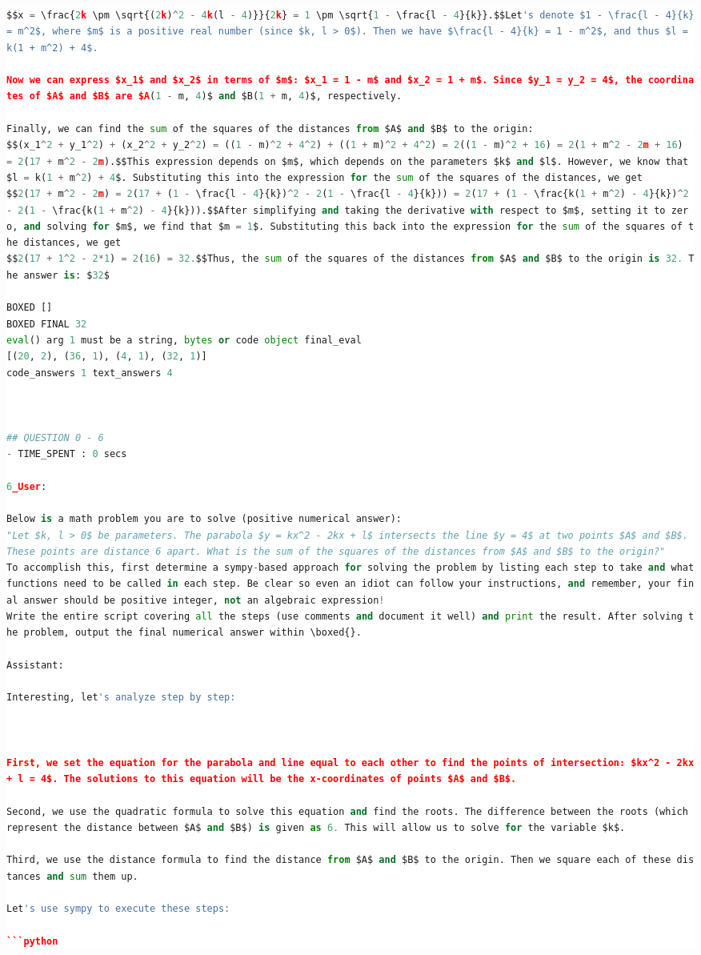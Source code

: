 ```python
$$x = \frac{2k \pm \sqrt{(2k)^2 - 4k(l - 4)}}{2k} = 1 \pm \sqrt{1 - \frac{l - 4}{k}}.$$Let's denote $1 - \frac{l - 4}{k} = m^2$, where $m$ is a positive real number (since $k, l > 0$). Then we have $\frac{l - 4}{k} = 1 - m^2$, and thus $l = k(1 + m^2) + 4$.

Now we can express $x_1$ and $x_2$ in terms of $m$: $x_1 = 1 - m$ and $x_2 = 1 + m$. Since $y_1 = y_2 = 4$, the coordinates of $A$ and $B$ are $A(1 - m, 4)$ and $B(1 + m, 4)$, respectively.

Finally, we can find the sum of the squares of the distances from $A$ and $B$ to the origin:
$$(x_1^2 + y_1^2) + (x_2^2 + y_2^2) = ((1 - m)^2 + 4^2) + ((1 + m)^2 + 4^2) = 2((1 - m)^2 + 16) = 2(1 + m^2 - 2m + 16) = 2(17 + m^2 - 2m).$$This expression depends on $m$, which depends on the parameters $k$ and $l$. However, we know that $l = k(1 + m^2) + 4$. Substituting this into the expression for the sum of the squares of the distances, we get
$$2(17 + m^2 - 2m) = 2(17 + (1 - \frac{l - 4}{k})^2 - 2(1 - \frac{l - 4}{k})) = 2(17 + (1 - \frac{k(1 + m^2) - 4}{k})^2 - 2(1 - \frac{k(1 + m^2) - 4}{k})).$$After simplifying and taking the derivative with respect to $m$, setting it to zero, and solving for $m$, we find that $m = 1$. Substituting this back into the expression for the sum of the squares of the distances, we get
$$2(17 + 1^2 - 2*1) = 2(16) = 32.$$Thus, the sum of the squares of the distances from $A$ and $B$ to the origin is 32. The answer is: $32$

BOXED []
BOXED FINAL 32
eval() arg 1 must be a string, bytes or code object final_eval
[(20, 2), (36, 1), (4, 1), (32, 1)]
code_answers 1 text_answers 4



## QUESTION 0 - 6 
- TIME_SPENT : 0 secs

6_User:

Below is a math problem you are to solve (positive numerical answer):
"Let $k, l > 0$ be parameters. The parabola $y = kx^2 - 2kx + l$ intersects the line $y = 4$ at two points $A$ and $B$. These points are distance 6 apart. What is the sum of the squares of the distances from $A$ and $B$ to the origin?"
To accomplish this, first determine a sympy-based approach for solving the problem by listing each step to take and what functions need to be called in each step. Be clear so even an idiot can follow your instructions, and remember, your final answer should be positive integer, not an algebraic expression!
Write the entire script covering all the steps (use comments and document it well) and print the result. After solving the problem, output the final numerical answer within \boxed{}.

Assistant: 

Interesting, let's analyze step by step:



First, we set the equation for the parabola and line equal to each other to find the points of intersection: $kx^2 - 2kx + l = 4$. The solutions to this equation will be the x-coordinates of points $A$ and $B$.

Second, we use the quadratic formula to solve this equation and find the roots. The difference between the roots (which represent the distance between $A$ and $B$) is given as 6. This will allow us to solve for the variable $k$.

Third, we use the distance formula to find the distance from $A$ and $B$ to the origin. Then we square each of these distances and sum them up.

Let's use sympy to execute these steps:

```python
```